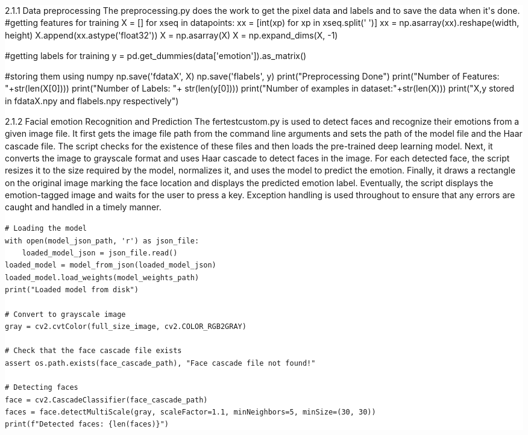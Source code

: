 
2.1.1	Data preprocessing
  The preprocessing.py does the work to get the pixel data and labels and to save the data when it's done.
#getting features for training
X = []
for xseq in datapoints:
    xx = [int(xp) for xp in xseq.split(' ')]
    xx = np.asarray(xx).reshape(width, height)
    X.append(xx.astype('float32'))
X = np.asarray(X)
X = np.expand_dims(X, -1)

#getting labels for training
y = pd.get_dummies(data['emotion']).as_matrix()

#storing them using numpy
np.save('fdataX', X)
np.save('flabels', y)
print("Preprocessing Done")
print("Number of Features: "+str(len(X[0])))
print("Number of Labels: "+ str(len(y[0])))
print("Number of examples in dataset:"+str(len(X)))
print("X,y stored in fdataX.npy and flabels.npy respectively")

2.1.2	Facial emotion Recognition and Prediction
  The fertestcustom.py is used to detect faces and recognize their emotions from a given image file. It first gets the image file path from the command line arguments and sets the path of the model file and the Haar cascade file. The script checks for the existence of these files and then loads the pre-trained deep learning model. Next, it converts the image to grayscale format and uses Haar cascade to detect faces in the image. For each detected face, the script resizes it to the size required by the model, normalizes it, and uses the model to predict the emotion. Finally, it draws a rectangle on the original image marking the face location and displays the predicted emotion label. Eventually, the script displays the emotion-tagged image and waits for the user to press a key. Exception handling is used throughout to ensure that any errors are caught and handled in a timely manner.

    # Loading the model
    with open(model_json_path, 'r') as json_file:
        loaded_model_json = json_file.read()
    loaded_model = model_from_json(loaded_model_json)
    loaded_model.load_weights(model_weights_path)
    print("Loaded model from disk")

    # Convert to grayscale image
    gray = cv2.cvtColor(full_size_image, cv2.COLOR_RGB2GRAY)

    # Check that the face cascade file exists
    assert os.path.exists(face_cascade_path), "Face cascade file not found!"

    # Detecting faces
    face = cv2.CascadeClassifier(face_cascade_path)
    faces = face.detectMultiScale(gray, scaleFactor=1.1, minNeighbors=5, minSize=(30, 30))
    print(f"Detected faces: {len(faces)}")

